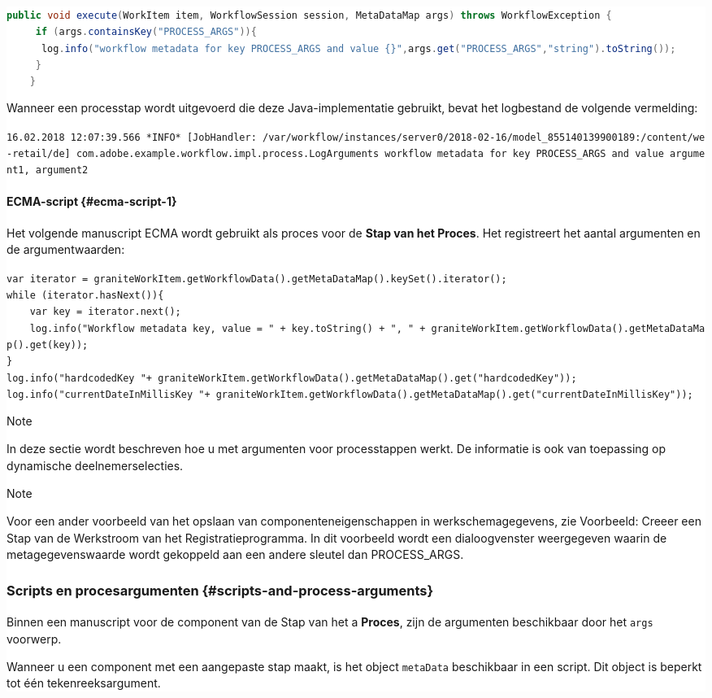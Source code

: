 ```java
public void execute(WorkItem item, WorkflowSession session, MetaDataMap args) throws WorkflowException {
     if (args.containsKey("PROCESS_ARGS")){
      log.info("workflow metadata for key PROCESS_ARGS and value {}",args.get("PROCESS_ARGS","string").toString());
     }
    }
```

Wanneer een processtap wordt uitgevoerd die deze Java-implementatie gebruikt, bevat het logbestand de volgende vermelding:

```xml
16.02.2018 12:07:39.566 *INFO* [JobHandler: /var/workflow/instances/server0/2018-02-16/model_855140139900189:/content/we-retail/de] com.adobe.example.workflow.impl.process.LogArguments workflow metadata for key PROCESS_ARGS and value argument1, argument2
```

#### ECMA-script {#ecma-script-1}

Het volgende manuscript ECMA wordt gebruikt als proces voor de **Stap van het Proces**. Het registreert het aantal argumenten en de argumentwaarden:

```
var iterator = graniteWorkItem.getWorkflowData().getMetaDataMap().keySet().iterator();
while (iterator.hasNext()){
    var key = iterator.next();
    log.info("Workflow metadata key, value = " + key.toString() + ", " + graniteWorkItem.getWorkflowData().getMetaDataMap().get(key));
}
log.info("hardcodedKey "+ graniteWorkItem.getWorkflowData().getMetaDataMap().get("hardcodedKey"));
log.info("currentDateInMillisKey "+ graniteWorkItem.getWorkflowData().getMetaDataMap().get("currentDateInMillisKey"));
```

>[!NOTE]
>
>In deze sectie wordt beschreven hoe u met argumenten voor processtappen werkt. De informatie is ook van toepassing op dynamische deelnemerselecties.

>[!NOTE]
>Voor een ander voorbeeld van het opslaan van componenteneigenschappen in werkschemagegevens, zie Voorbeeld: Creeer een Stap van de Werkstroom van het Registratieprogramma. In dit voorbeeld wordt een dialoogvenster weergegeven waarin de metagegevenswaarde wordt gekoppeld aan een andere sleutel dan PROCESS_ARGS.

### Scripts en procesargumenten {#scripts-and-process-arguments}

Binnen een manuscript voor de component van de Stap van het a **Proces**, zijn de argumenten beschikbaar door het `args` voorwerp.

Wanneer u een component met een aangepaste stap maakt, is het object `metaData` beschikbaar in een script. Dit object is beperkt tot één tekenreeksargument.
